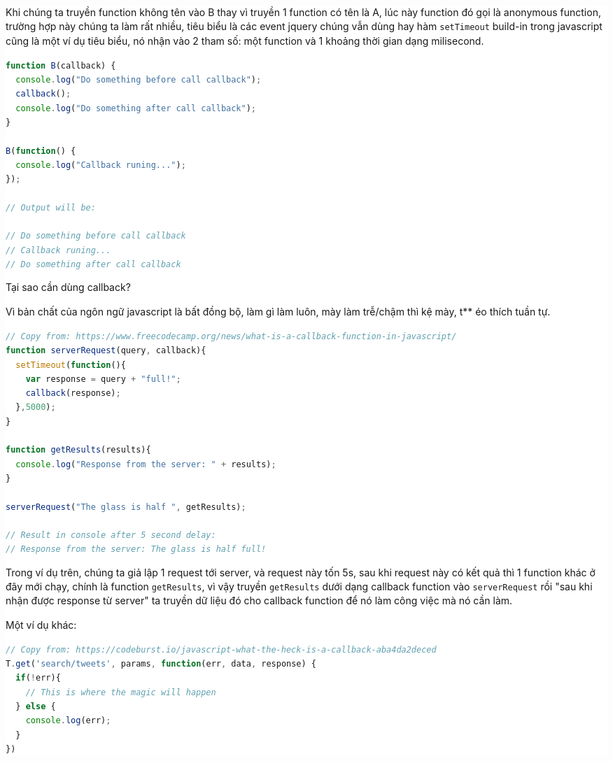 Khi chúng ta truyền function không tên vào B thay vì truyền 1 function có tên là A, lúc này function đó gọi là anonymous function, trường hợp này chúng ta làm rất nhiều, tiêu biểu là các event jquery chúng vẫn dùng hay hàm `setTimeout` build-in trong javascript cũng là một ví dụ tiêu biểu, nó nhận vào 2 tham số: một function và 1 khoảng thời gian dạng milisecond.

```javascript
function B(callback) {
  console.log("Do something before call callback");
  callback();
  console.log("Do something after call callback");
}

B(function() {
  console.log("Callback runing...");
});

// Output will be:

// Do something before call callback
// Callback runing...
// Do something after call callback
```

Tại sao cần dùng callback?

Vì bản chất của ngôn ngữ javascript là bất đồng bộ, làm gì làm luôn, mày làm trễ/chậm thì kệ mày, t** éo thích tuần tự.

```javascript
// Copy from: https://www.freecodecamp.org/news/what-is-a-callback-function-in-javascript/
function serverRequest(query, callback){
  setTimeout(function(){
    var response = query + "full!";
    callback(response);
  },5000);
}

function getResults(results){
  console.log("Response from the server: " + results);
}

serverRequest("The glass is half ", getResults);

// Result in console after 5 second delay:
// Response from the server: The glass is half full!
```

Trong ví dụ trên, chúng ta giả lập 1 request tới server, và request này tốn 5s, sau khi request này có kết quả thì 1 function khác ở đây mới chạy, chính là function `getResults`, vì vậy truyền `getResults` dưới dạng callback function vào `serverRequest` rồi "sau khi nhận được response từ server" ta truyền dữ liệu đó cho callback function để nó làm công việc mà nó cần làm.

Một ví dụ khác:

```javascript
// Copy from: https://codeburst.io/javascript-what-the-heck-is-a-callback-aba4da2deced
T.get('search/tweets', params, function(err, data, response) {
  if(!err){
    // This is where the magic will happen
  } else {
    console.log(err);
  }
})
```
